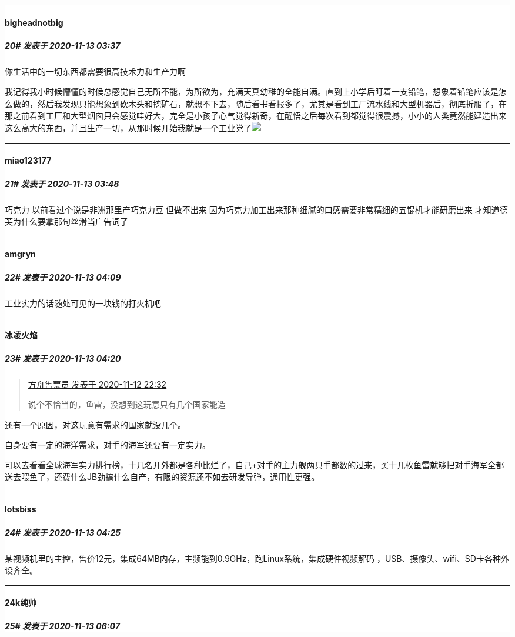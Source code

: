 -----

####  bigheadnotbig  
##### 20#       发表于 2020-11-13 03:37


你生活中的一切东西都需要很高技术力和生产力啊

我记得我小时候懵懂的时候总感觉自己无所不能，为所欲为，充满天真幼稚的全能自满。直到上小学后盯着一支铅笔，想象着铅笔应该是怎么做的，然后我发现只能想象到砍木头和挖矿石，就想不下去，随后看书看报多了，尤其是看到工厂流水线和大型机器后，彻底折服了，在那之前看到工厂和大型烟囱只会感觉哇好大，完全是小孩子心气觉得新奇，在醒悟之后每次看到都觉得很震撼，小小的人类竟然能建造出来这么高大的东西，并且生产一切，从那时候开始我就是一个工业党了<img src="https://static.saraba1st.com/image/smiley/face2017/072.png" referrerpolicy="no-referrer">


-----

####  miao123177  
##### 21#       发表于 2020-11-13 03:48


巧克力 以前看过个说是非洲那里产巧克力豆 但做不出来 因为巧克力加工出来那种细腻的口感需要非常精细的五锟机才能研磨出来 才知道德芙为什么要拿那句丝滑当广告词了


-----

####  amgryn  
##### 22#       发表于 2020-11-13 04:09


工业实力的话随处可见的一块钱的打火机吧


-----

####  冰凌火焰  
##### 23#       发表于 2020-11-13 04:20


<blockquote><a href="httphttps://bbs.saraba1st.com/2b/forum.php?mod=redirect&amp;goto=findpost&amp;pid=49375058&amp;ptid=1971878" target="_blank">方舟售票员 发表于 2020-11-12 22:32</a>

说个不恰当的，鱼雷，没想到这玩意只有几个国家能造</blockquote>
还有一个原因，对这玩意有需求的国家就没几个。

自身要有一定的海洋需求，对手的海军还要有一定实力。

可以去看看全球海军实力排行榜，十几名开外都是各种比烂了，自己+对手的主力舰两只手都数的过来，买十几枚鱼雷就够把对手海军全都送去喂鱼了，还费什么JB劲搞什么自产，有限的资源还不如去研发导弹，通用性更强。


-----

####  lotsbiss  
##### 24#       发表于 2020-11-13 04:25


某视频机里的主控，售价12元，集成64MB内存，主频能到0.9GHz，跑Linux系统，集成硬件视频解码 ，USB、摄像头、wifi、SD卡各种外设齐全。


-----

####  24k纯帅  
##### 25#       发表于 2020-11-13 06:07

